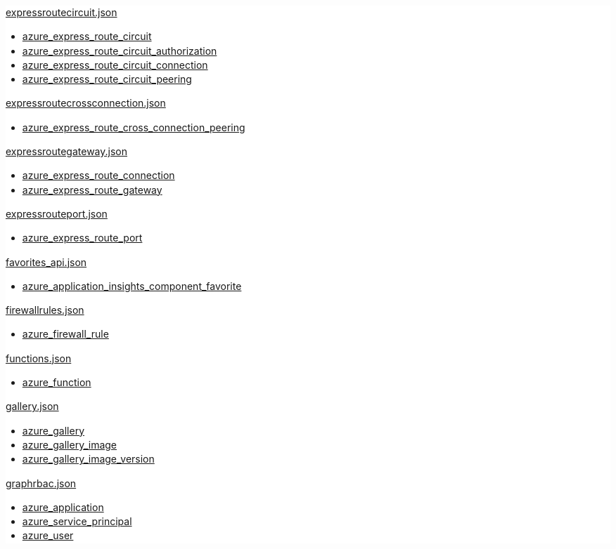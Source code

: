 [expressroutecircuit.json](/tmp/azure-rest-api-specs/specification/network/resource-manager/Microsoft.Network/stable/2018-11-01/expressRouteCircuit.json)
 * [azure_express_route_circuit](https://github.com/puppetlabs/puppetlabs-azure_arm/blob/master/azure_express_route_circuit.md)
 * [azure_express_route_circuit_authorization](https://github.com/puppetlabs/puppetlabs-azure_arm/blob/master/azure_express_route_circuit_authorization.md)
 * [azure_express_route_circuit_connection](https://github.com/puppetlabs/puppetlabs-azure_arm/blob/master/azure_express_route_circuit_connection.md)
 * [azure_express_route_circuit_peering](https://github.com/puppetlabs/puppetlabs-azure_arm/blob/master/azure_express_route_circuit_peering.md)
 
[expressroutecrossconnection.json](/tmp/azure-rest-api-specs/specification/network/resource-manager/Microsoft.Network/stable/2018-11-01/expressRouteCrossConnection.json)
 * [azure_express_route_cross_connection_peering](https://github.com/puppetlabs/puppetlabs-azure_arm/blob/master/azure_express_route_cross_connection_peering.md)
 
[expressroutegateway.json](/tmp/azure-rest-api-specs/specification/network/resource-manager/Microsoft.Network/stable/2018-11-01/expressRouteGateway.json)
 * [azure_express_route_connection](https://github.com/puppetlabs/puppetlabs-azure_arm/blob/master/azure_express_route_connection.md)
 * [azure_express_route_gateway](https://github.com/puppetlabs/puppetlabs-azure_arm/blob/master/azure_express_route_gateway.md)
 
[expressrouteport.json](/tmp/azure-rest-api-specs/specification/network/resource-manager/Microsoft.Network/stable/2018-11-01/expressRoutePort.json)
 * [azure_express_route_port](https://github.com/puppetlabs/puppetlabs-azure_arm/blob/master/azure_express_route_port.md)
 
[favorites_api.json](/tmp/azure-rest-api-specs/specification/applicationinsights/resource-manager/Microsoft.Insights/stable/2015-05-01/favorites_API.json)
 * [azure_application_insights_component_favorite](https://github.com/puppetlabs/puppetlabs-azure_arm/blob/master/azure_application_insights_component_favorite.md)
 
[firewallrules.json](/tmp/azure-rest-api-specs/specification/sql/resource-manager/Microsoft.Sql/stable/2014-04-01/firewallRules.json)
 * [azure_firewall_rule](https://github.com/puppetlabs/puppetlabs-azure_arm/blob/master/azure_firewall_rule.md)
 
[functions.json](/tmp/azure-rest-api-specs/specification/streamanalytics/resource-manager/Microsoft.StreamAnalytics/stable/2016-03-01/functions.json)
 * [azure_function](https://github.com/puppetlabs/puppetlabs-azure_arm/blob/master/azure_function.md)
 
[gallery.json](/tmp/azure-rest-api-specs/specification/compute/resource-manager/Microsoft.Compute/stable/2018-06-01/gallery.json)
 * [azure_gallery](https://github.com/puppetlabs/puppetlabs-azure_arm/blob/master/azure_gallery.md)
 * [azure_gallery_image](https://github.com/puppetlabs/puppetlabs-azure_arm/blob/master/azure_gallery_image.md)
 * [azure_gallery_image_version](https://github.com/puppetlabs/puppetlabs-azure_arm/blob/master/azure_gallery_image_version.md)
 
[graphrbac.json](/tmp/azure-rest-api-specs/specification/graphrbac/data-plane/Microsoft.GraphRbac/stable/1.6/graphrbac.json)
 * [azure_application](https://github.com/puppetlabs/puppetlabs-azure_arm/blob/master/azure_application.md)
 * [azure_service_principal](https://github.com/puppetlabs/puppetlabs-azure_arm/blob/master/azure_service_principal.md)
 * [azure_user](https://github.com/puppetlabs/puppetlabs-azure_arm/blob/master/azure_user.md)
 